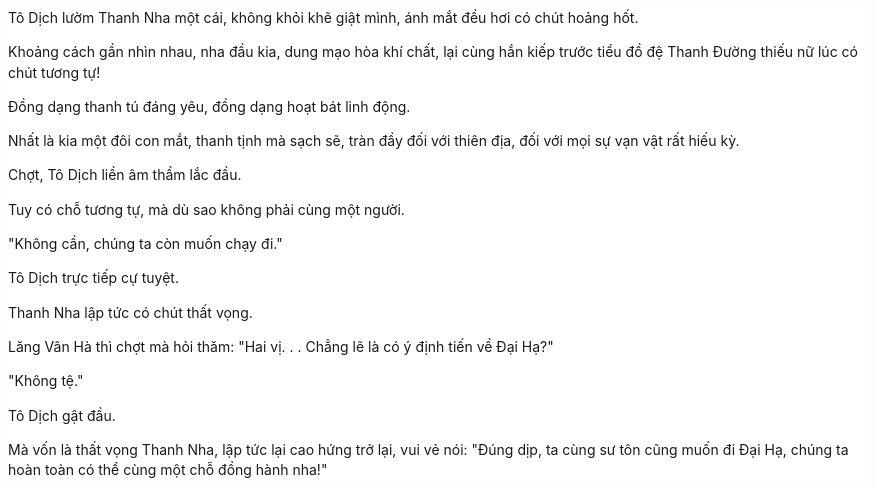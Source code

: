 Tô Dịch lườm Thanh Nha một cái, không khỏi khẽ giật mình, ánh mắt đều hơi có chút hoảng hốt.

Khoảng cách gần nhìn nhau, nha đầu kia, dung mạo hòa khí chất, lại cùng hắn kiếp trước tiểu đồ đệ Thanh Đường thiếu nữ lúc có chút tương tự!

Đồng dạng thanh tú đáng yêu, đồng dạng hoạt bát linh động.

Nhất là kia một đôi con mắt, thanh tịnh mà sạch sẽ, tràn đầy đối với thiên địa, đối với mọi sự vạn vật rất hiếu kỳ.

Chợt, Tô Dịch liền âm thầm lắc đầu.

Tuy có chỗ tương tự, mà dù sao không phải cùng một người.

"Không cần, chúng ta còn muốn chạy đi."

Tô Dịch trực tiếp cự tuyệt.

Thanh Nha lập tức có chút thất vọng.

Lăng Vân Hà thì chợt mà hỏi thăm: "Hai vị. . . Chẳng lẽ là có ý định tiến về Đại Hạ?"

"Không tệ."

Tô Dịch gật đầu.

Mà vốn là thất vọng Thanh Nha, lập tức lại cao hứng trở lại, vui vẻ nói: "Đúng dịp, ta cùng sư tôn cũng muốn đi Đại Hạ, chúng ta hoàn toàn có thể cùng một chỗ đồng hành nha!"




